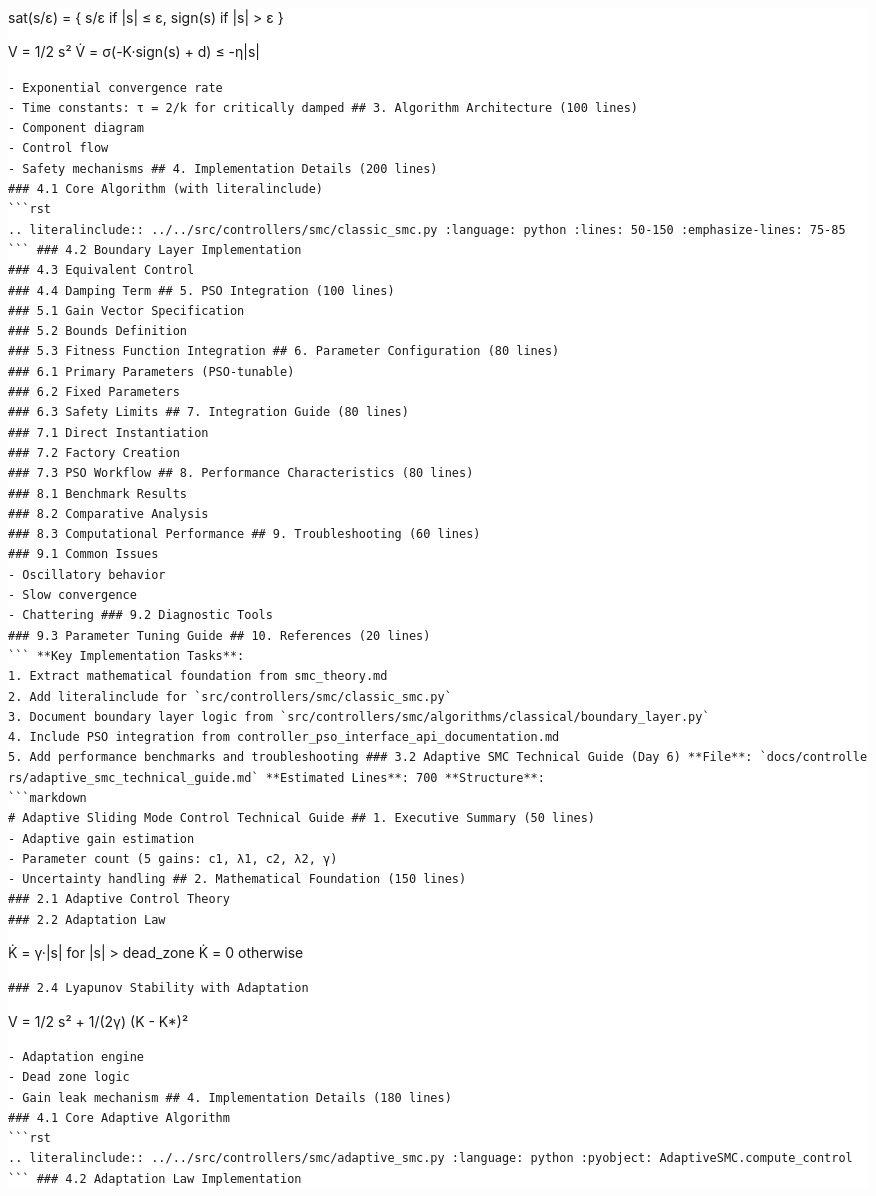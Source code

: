 ``` ### 2.2 Boundary Layer Theory
```
sat(s/ε) = { s/ε if |s| ≤ ε, sign(s) if |s| > ε }
``` ### 2.3 Lyapunov Stability Analysis
```
V = 1/2 s²
V̇ = σ(-K·sign(s) + d) ≤ -η|s|
``` ### 2.4 Convergence Analysis
- Exponential convergence rate
- Time constants: τ = 2/k for critically damped ## 3. Algorithm Architecture (100 lines)
- Component diagram
- Control flow
- Safety mechanisms ## 4. Implementation Details (200 lines)
### 4.1 Core Algorithm (with literalinclude)
```rst
.. literalinclude:: ../../src/controllers/smc/classic_smc.py :language: python :lines: 50-150 :emphasize-lines: 75-85
``` ### 4.2 Boundary Layer Implementation
### 4.3 Equivalent Control
### 4.4 Damping Term ## 5. PSO Integration (100 lines)
### 5.1 Gain Vector Specification
### 5.2 Bounds Definition
### 5.3 Fitness Function Integration ## 6. Parameter Configuration (80 lines)
### 6.1 Primary Parameters (PSO-tunable)
### 6.2 Fixed Parameters
### 6.3 Safety Limits ## 7. Integration Guide (80 lines)
### 7.1 Direct Instantiation
### 7.2 Factory Creation
### 7.3 PSO Workflow ## 8. Performance Characteristics (80 lines)
### 8.1 Benchmark Results
### 8.2 Comparative Analysis
### 8.3 Computational Performance ## 9. Troubleshooting (60 lines)
### 9.1 Common Issues
- Oscillatory behavior
- Slow convergence
- Chattering ### 9.2 Diagnostic Tools
### 9.3 Parameter Tuning Guide ## 10. References (20 lines)
``` **Key Implementation Tasks**:
1. Extract mathematical foundation from smc_theory.md
2. Add literalinclude for `src/controllers/smc/classic_smc.py`
3. Document boundary layer logic from `src/controllers/smc/algorithms/classical/boundary_layer.py`
4. Include PSO integration from controller_pso_interface_api_documentation.md
5. Add performance benchmarks and troubleshooting ### 3.2 Adaptive SMC Technical Guide (Day 6) **File**: `docs/controllers/adaptive_smc_technical_guide.md` **Estimated Lines**: 700 **Structure**:
```markdown
# Adaptive Sliding Mode Control Technical Guide ## 1. Executive Summary (50 lines)
- Adaptive gain estimation
- Parameter count (5 gains: c1, λ1, c2, λ2, γ)
- Uncertainty handling ## 2. Mathematical Foundation (150 lines)
### 2.1 Adaptive Control Theory
### 2.2 Adaptation Law
```
K̇ = γ·|s| for |s| > dead_zone
K̇ = 0 otherwise
``` ### 2.3 Dead Zone Mechanism
### 2.4 Lyapunov Stability with Adaptation
```
V = 1/2 s² + 1/(2γ) (K - K*)²
``` ### 2.5 Bounded Adaptation Proofs ## 3. Algorithm Architecture (100 lines)
- Adaptation engine
- Dead zone logic
- Gain leak mechanism ## 4. Implementation Details (180 lines)
### 4.1 Core Adaptive Algorithm
```rst
.. literalinclude:: ../../src/controllers/smc/adaptive_smc.py :language: python :pyobject: AdaptiveSMC.compute_control
``` ### 4.2 Adaptation Law Implementation
```
